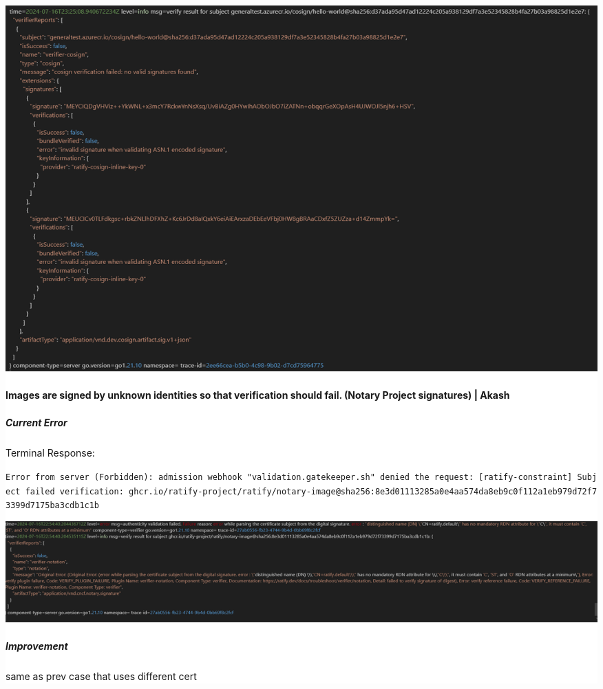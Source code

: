 ![image](../img/ratify-errors/B12iZKE_C.png)

#### Images are signed by unknown identities so that verification should fail. (Notary Project signatures) | Akash

##### Current Error
Terminal Response: 
```
Error from server (Forbidden): admission webhook "validation.gatekeeper.sh" denied the request: [ratify-constraint] Subject failed verification: ghcr.io/ratify-project/ratify/notary-image@sha256:8e3d01113285a0e4aa574da8eb9c0f112a1eb979d72f73399d7175ba3cdb1c1b
``` 

![image](../img/ratify-errors/rJvv5_N_0.png)

##### Improvement
same as prev case that uses different cert

